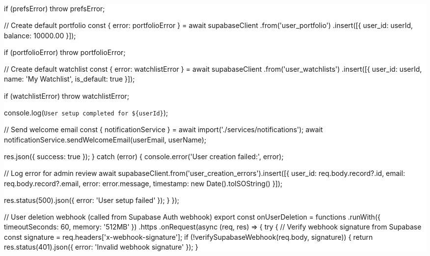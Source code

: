  if (prefsError) throw prefsError;

 // Create default portfolio
 const { error: portfolioError } = await supabaseClient
 .from('user\_portfolio')
 .insert([{
 user\_id: userId,
 balance: 10000.00
 }]);

 if (portfolioError) throw portfolioError;

 // Create default watchlist
 const { error: watchlistError } = await supabaseClient
 .from('user\_watchlists')
 .insert([{
 user\_id: userId,
 name: 'My Watchlist',
 is\_default: true
 }]);

 if (watchlistError) throw watchlistError;

 console.log(`User setup completed for ${userId}`);

 // Send welcome email
 const { notificationService } = await import('./services/notifications');
 await notificationService.sendWelcomeEmail(userEmail, userName);

 res.json({ success: true });
 } catch (error) {
 console.error('User creation failed:', error);
 
 // Log error for admin review
 await supabaseClient.from('user\_creation\_errors').insert([{
 user\_id: req.body.record?.id,
 email: req.body.record?.email,
 error: error.message,
 timestamp: new Date().toISOString()
 }]);

 res.status(500).json({ error: 'User setup failed' });
 }
 });

// User deletion webhook (called from Supabase Auth webhook)
export const onUserDeletion = functions
 .runWith({
 timeoutSeconds: 60,
 memory: '512MB'
 })
 .https
 .onRequest(async (req, res) => {
 try {
 // Verify webhook signature from Supabase
 const signature = req.headers['x-webhook-signature'];
 if (!verifySupabaseWebhook(req.body, signature)) {
 return res.status(401).json({ error: 'Invalid webhook signature' });
 }
